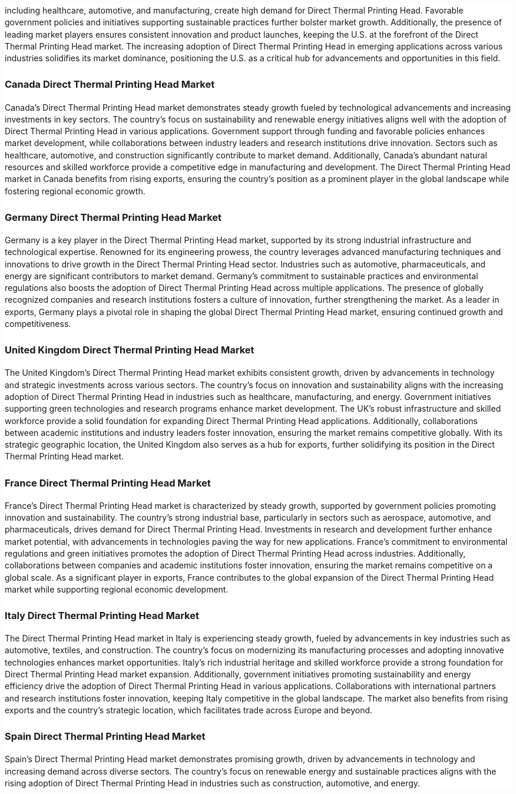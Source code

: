 including healthcare, automotive, and manufacturing, create high demand for Direct Thermal Printing Head. Favorable government policies and initiatives supporting sustainable practices further bolster market growth. Additionally, the presence of leading market players ensures consistent innovation and product launches, keeping the U.S. at the forefront of the Direct Thermal Printing Head market. The increasing adoption of Direct Thermal Printing Head in emerging applications across various industries solidifies its market dominance, positioning the U.S. as a critical hub for advancements and opportunities in this field.</p><h3>Canada Direct Thermal Printing Head Market</h3><p>Canada&rsquo;s Direct Thermal Printing Head market demonstrates steady growth fueled by technological advancements and increasing investments in key sectors. The country&rsquo;s focus on sustainability and renewable energy initiatives aligns well with the adoption of Direct Thermal Printing Head in various applications. Government support through funding and favorable policies enhances market development, while collaborations between industry leaders and research institutions drive innovation. Sectors such as healthcare, automotive, and construction significantly contribute to market demand. Additionally, Canada&rsquo;s abundant natural resources and skilled workforce provide a competitive edge in manufacturing and development. The Direct Thermal Printing Head market in Canada benefits from rising exports, ensuring the country&rsquo;s position as a prominent player in the global landscape while fostering regional economic growth.</p><h3>Germany Direct Thermal Printing Head Market</h3><p>Germany is a key player in the Direct Thermal Printing Head market, supported by its strong industrial infrastructure and technological expertise. Renowned for its engineering prowess, the country leverages advanced manufacturing techniques and innovations to drive growth in the Direct Thermal Printing Head sector. Industries such as automotive, pharmaceuticals, and energy are significant contributors to market demand. Germany&rsquo;s commitment to sustainable practices and environmental regulations also boosts the adoption of Direct Thermal Printing Head across multiple applications. The presence of globally recognized companies and research institutions fosters a culture of innovation, further strengthening the market. As a leader in exports, Germany plays a pivotal role in shaping the global Direct Thermal Printing Head market, ensuring continued growth and competitiveness.</p><h3>United Kingdom Direct Thermal Printing Head Market</h3><p>The United Kingdom&rsquo;s Direct Thermal Printing Head market exhibits consistent growth, driven by advancements in technology and strategic investments across various sectors. The country&rsquo;s focus on innovation and sustainability aligns with the increasing adoption of Direct Thermal Printing Head in industries such as healthcare, manufacturing, and energy. Government initiatives supporting green technologies and research programs enhance market development. The UK&rsquo;s robust infrastructure and skilled workforce provide a solid foundation for expanding Direct Thermal Printing Head applications. Additionally, collaborations between academic institutions and industry leaders foster innovation, ensuring the market remains competitive globally. With its strategic geographic location, the United Kingdom also serves as a hub for exports, further solidifying its position in the Direct Thermal Printing Head market.</p><h3>France Direct Thermal Printing Head Market</h3><p>France&rsquo;s Direct Thermal Printing Head market is characterized by steady growth, supported by government policies promoting innovation and sustainability. The country&rsquo;s strong industrial base, particularly in sectors such as aerospace, automotive, and pharmaceuticals, drives demand for Direct Thermal Printing Head. Investments in research and development further enhance market potential, with advancements in technologies paving the way for new applications. France&rsquo;s commitment to environmental regulations and green initiatives promotes the adoption of Direct Thermal Printing Head across industries. Additionally, collaborations between companies and academic institutions foster innovation, ensuring the market remains competitive on a global scale. As a significant player in exports, France contributes to the global expansion of the Direct Thermal Printing Head market while supporting regional economic development.</p><h3>Italy Direct Thermal Printing Head Market</h3><p>The Direct Thermal Printing Head market in Italy is experiencing steady growth, fueled by advancements in key industries such as automotive, textiles, and construction. The country&rsquo;s focus on modernizing its manufacturing processes and adopting innovative technologies enhances market opportunities. Italy&rsquo;s rich industrial heritage and skilled workforce provide a strong foundation for Direct Thermal Printing Head market expansion. Additionally, government initiatives promoting sustainability and energy efficiency drive the adoption of Direct Thermal Printing Head in various applications. Collaborations with international partners and research institutions foster innovation, keeping Italy competitive in the global landscape. The market also benefits from rising exports and the country&rsquo;s strategic location, which facilitates trade across Europe and beyond.</p><h3>Spain Direct Thermal Printing Head Market</h3><p>Spain&rsquo;s Direct Thermal Printing Head market demonstrates promising growth, driven by advancements in technology and increasing demand across diverse sectors. The country&rsquo;s focus on renewable energy and sustainable practices aligns with the rising adoption of Direct Thermal Printing Head in industries such as construction, automotive, and energy.